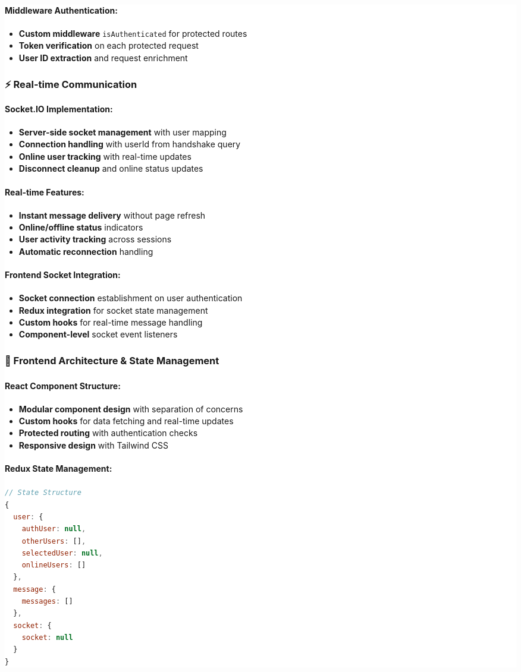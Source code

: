 #### **Middleware Authentication:**
- **Custom middleware** `isAuthenticated` for protected routes
- **Token verification** on each protected request
- **User ID extraction** and request enrichment

### **⚡ Real-time Communication**

#### **Socket.IO Implementation:**
- **Server-side socket management** with user mapping
- **Connection handling** with userId from handshake query
- **Online user tracking** with real-time updates
- **Disconnect cleanup** and online status updates

#### **Real-time Features:**
- **Instant message delivery** without page refresh
- **Online/offline status** indicators
- **User activity tracking** across sessions
- **Automatic reconnection** handling

#### **Frontend Socket Integration:**
- **Socket connection** establishment on user authentication
- **Redux integration** for socket state management
- **Custom hooks** for real-time message handling
- **Component-level** socket event listeners

### **🎨 Frontend Architecture & State Management**

#### **React Component Structure:**
- **Modular component design** with separation of concerns
- **Custom hooks** for data fetching and real-time updates
- **Protected routing** with authentication checks
- **Responsive design** with Tailwind CSS

#### **Redux State Management:**
```javascript
// State Structure
{
  user: {
    authUser: null,
    otherUsers: [],
    selectedUser: null,
    onlineUsers: []
  },
  message: {
    messages: []
  },
  socket: {
    socket: null
  }
}
```
